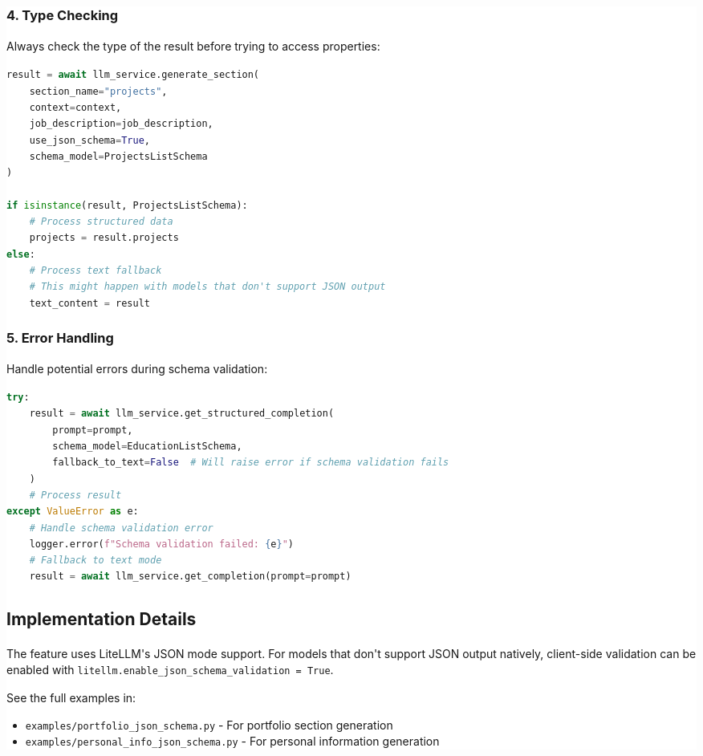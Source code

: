 ### 4. Type Checking

Always check the type of the result before trying to access properties:

```python
result = await llm_service.generate_section(
    section_name="projects",
    context=context,
    job_description=job_description,
    use_json_schema=True,
    schema_model=ProjectsListSchema
)

if isinstance(result, ProjectsListSchema):
    # Process structured data
    projects = result.projects
else:
    # Process text fallback
    # This might happen with models that don't support JSON output
    text_content = result
```

### 5. Error Handling

Handle potential errors during schema validation:

```python
try:
    result = await llm_service.get_structured_completion(
        prompt=prompt,
        schema_model=EducationListSchema,
        fallback_to_text=False  # Will raise error if schema validation fails
    )
    # Process result
except ValueError as e:
    # Handle schema validation error
    logger.error(f"Schema validation failed: {e}")
    # Fallback to text mode
    result = await llm_service.get_completion(prompt=prompt)
```

## Implementation Details

The feature uses LiteLLM's JSON mode support. For models that don't support JSON output natively, client-side validation can be enabled with `litellm.enable_json_schema_validation = True`.

See the full examples in:
- `examples/portfolio_json_schema.py` - For portfolio section generation
- `examples/personal_info_json_schema.py` - For personal information generation
